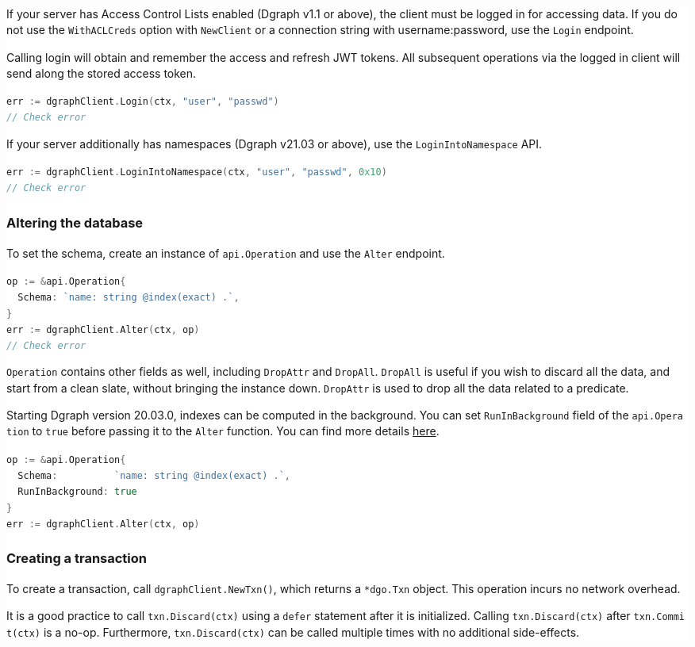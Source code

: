 If your server has Access Control Lists enabled (Dgraph v1.1 or above), the client must be logged in
for accessing data. If you do not use the `WithACLCreds` option with `NewClient` or a connection
string with username:password, use the `Login` endpoint.

Calling login will obtain and remember the access and refresh JWT tokens. All subsequent operations
via the logged in client will send along the stored access token.

```go
err := dgraphClient.Login(ctx, "user", "passwd")
// Check error
```

If your server additionally has namespaces (Dgraph v21.03 or above), use the `LoginIntoNamespace`
API.

```go
err := dgraphClient.LoginIntoNamespace(ctx, "user", "passwd", 0x10)
// Check error
```

### Altering the database

To set the schema, create an instance of `api.Operation` and use the `Alter` endpoint.

```go
op := &api.Operation{
  Schema: `name: string @index(exact) .`,
}
err := dgraphClient.Alter(ctx, op)
// Check error
```

`Operation` contains other fields as well, including `DropAttr` and `DropAll`. `DropAll` is useful
if you wish to discard all the data, and start from a clean slate, without bringing the instance
down. `DropAttr` is used to drop all the data related to a predicate.

Starting Dgraph version 20.03.0, indexes can be computed in the background. You can set
`RunInBackground` field of the `api.Operation` to `true` before passing it to the `Alter` function.
You can find more details
[here](https://docs.dgraph.io/master/query-language/#indexes-in-background).

```go
op := &api.Operation{
  Schema:          `name: string @index(exact) .`,
  RunInBackground: true
}
err := dgraphClient.Alter(ctx, op)
```

### Creating a transaction

To create a transaction, call `dgraphClient.NewTxn()`, which returns a `*dgo.Txn` object. This
operation incurs no network overhead.

It is a good practice to call `txn.Discard(ctx)` using a `defer` statement after it is initialized.
Calling `txn.Discard(ctx)` after `txn.Commit(ctx)` is a no-op. Furthermore, `txn.Discard(ctx)` can
be called multiple times with no additional side-effects.
